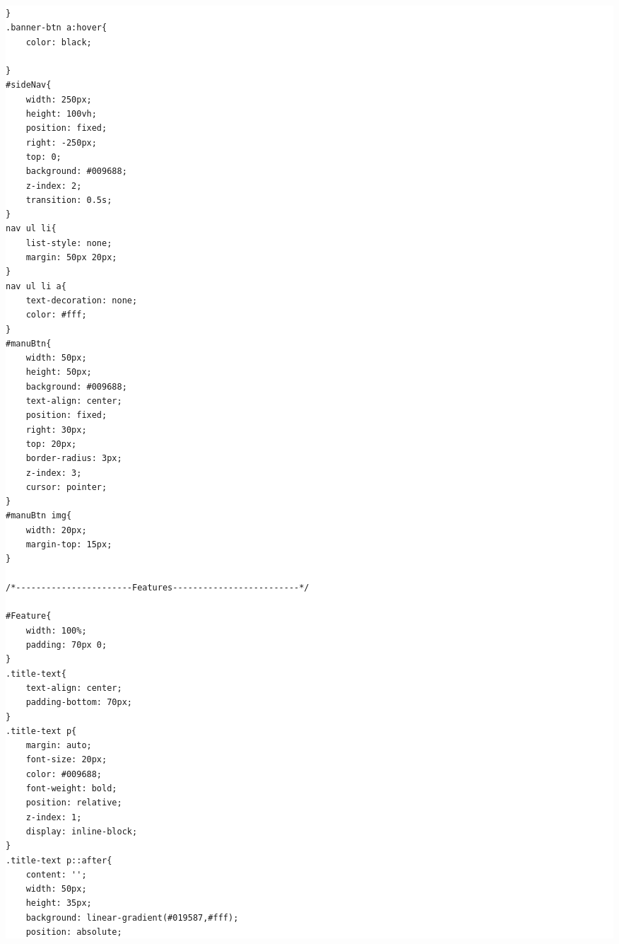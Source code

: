     }
    .banner-btn a:hover{
        color: black;
    
    }
    #sideNav{
        width: 250px;
        height: 100vh;
        position: fixed;
        right: -250px;
        top: 0;
        background: #009688;
        z-index: 2;
        transition: 0.5s;
    }
    nav ul li{
        list-style: none;
        margin: 50px 20px;
    }
    nav ul li a{
        text-decoration: none;
        color: #fff;
    }
    #manuBtn{
        width: 50px;
        height: 50px;
        background: #009688;
        text-align: center;
        position: fixed;
        right: 30px;
        top: 20px;
        border-radius: 3px;
        z-index: 3;
        cursor: pointer;
    }
    #manuBtn img{
        width: 20px;
        margin-top: 15px;
    }

    /*-----------------------Features-------------------------*/

    #Feature{
        width: 100%;
        padding: 70px 0;
    }
    .title-text{
        text-align: center;
        padding-bottom: 70px;
    }
    .title-text p{
        margin: auto;
        font-size: 20px;
        color: #009688;
        font-weight: bold;
        position: relative;
        z-index: 1;
        display: inline-block;
    }
    .title-text p::after{
        content: '';
        width: 50px;
        height: 35px;
        background: linear-gradient(#019587,#fff);
        position: absolute;